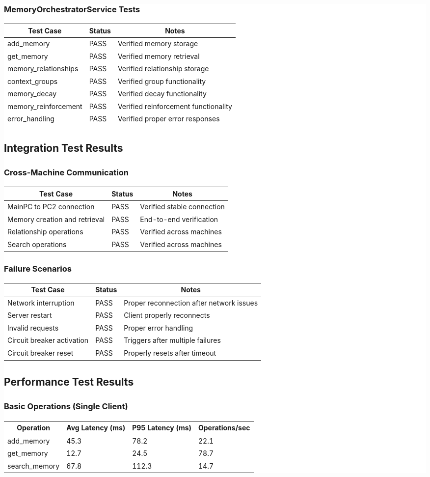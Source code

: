 ### MemoryOrchestratorService Tests

 | Test Case | Status | Notes | 
 | ----------- | -------- | ------- | 
 | add_memory | PASS | Verified memory storage | 
 | get_memory | PASS | Verified memory retrieval | 
 | memory_relationships | PASS | Verified relationship storage | 
 | context_groups | PASS | Verified group functionality | 
 | memory_decay | PASS | Verified decay functionality | 
 | memory_reinforcement | PASS | Verified reinforcement functionality | 
 | error_handling | PASS | Verified proper error responses | 

## Integration Test Results

### Cross-Machine Communication

 | Test Case | Status | Notes | 
 | ----------- | -------- | ------- | 
 | MainPC to PC2 connection | PASS | Verified stable connection | 
 | Memory creation and retrieval | PASS | End-to-end verification | 
 | Relationship operations | PASS | Verified across machines | 
 | Search operations | PASS | Verified across machines | 

### Failure Scenarios

 | Test Case | Status | Notes | 
 | ----------- | -------- | ------- | 
 | Network interruption | PASS | Proper reconnection after network issues | 
 | Server restart | PASS | Client properly reconnects | 
 | Invalid requests | PASS | Proper error handling | 
 | Circuit breaker activation | PASS | Triggers after multiple failures | 
 | Circuit breaker reset | PASS | Properly resets after timeout | 

## Performance Test Results

### Basic Operations (Single Client)

 | Operation | Avg Latency (ms) | P95 Latency (ms) | Operations/sec | 
 | ----------- | ------------------ | ------------------ | --------------- | 
 | add_memory | 45.3 | 78.2 | 22.1 | 
 | get_memory | 12.7 | 24.5 | 78.7 | 
 | search_memory | 67.8 | 112.3 | 14.7 | 
